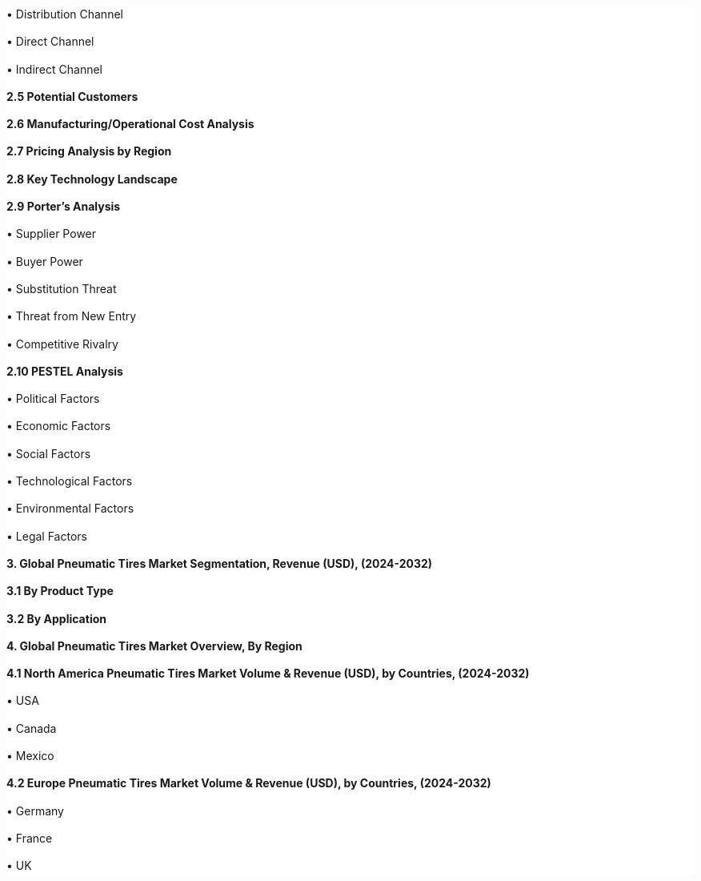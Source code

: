 • Distribution Channel

• Direct Channel

• Indirect Channel

<strong>2.5 Potential Customers</strong>

<strong>2.6 Manufacturing/Operational Cost Analysis</strong>

<strong>2.7 Pricing Analysis by Region</strong>

<strong>2.8 Key Technology Landscape</strong>

<strong>2.9 Porter’s Analysis</strong>

• Supplier Power

• Buyer Power

• Substitution Threat

• Threat from New Entry

• Competitive Rivalry

<strong>2.10 PESTEL Analysis</strong>

• Political Factors

• Economic Factors

• Social Factors

• Technological Factors

• Environmental Factors

• Legal Factors

<strong>3. Global Pneumatic Tires Market Segmentation, Revenue (USD), (2024-2032)</strong>

<strong>3.1 By Product Type</strong>

<strong>3.2 By Application</strong>

<strong>4. Global Pneumatic Tires Market Overview, By Region</strong>

<strong>4.1 North America Pneumatic Tires Market Volume &amp; Revenue (USD), by Countries, (2024-2032)</strong>

• USA

• Canada

• Mexico

<strong>4.2 Europe Pneumatic Tires Market Volume &amp; Revenue (USD), by Countries, (2024-2032)</strong>

• Germany

• France

• UK
